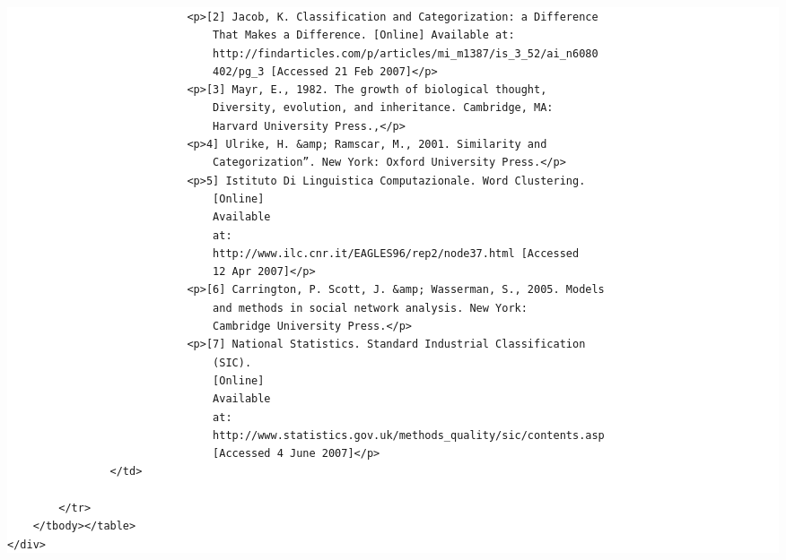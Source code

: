                                 <p>[2] Jacob, K. Classification and Categorization: a Difference
                                    That Makes a Difference. [Online] Available at:
                                    http://findarticles.com/p/articles/mi_m1387/is_3_52/ai_n6080
                                    402/pg_3 [Accessed 21 Feb 2007]</p>
                                <p>[3] Mayr, E., 1982. The growth of biological thought,
                                    Diversity, evolution, and inheritance. Cambridge, MA:
                                    Harvard University Press.,</p>
                                <p>4] Ulrike, H. &amp; Ramscar, M., 2001. Similarity and
                                    Categorization”. New York: Oxford University Press.</p>
                                <p>5] Istituto Di Linguistica Computazionale. Word Clustering.
                                    [Online]
                                    Available
                                    at:
                                    http://www.ilc.cnr.it/EAGLES96/rep2/node37.html [Accessed
                                    12 Apr 2007]</p>
                                <p>[6] Carrington, P. Scott, J. &amp; Wasserman, S., 2005. Models
                                    and methods in social network analysis. New York:
                                    Cambridge University Press.</p>
                                <p>[7] National Statistics. Standard Industrial Classification
                                    (SIC).
                                    [Online]
                                    Available
                                    at:
                                    http://www.statistics.gov.uk/methods_quality/sic/contents.asp
                                    [Accessed 4 June 2007]</p>
                    </td>
                
            </tr>
        </tbody></table>
    </div>

</body></html>